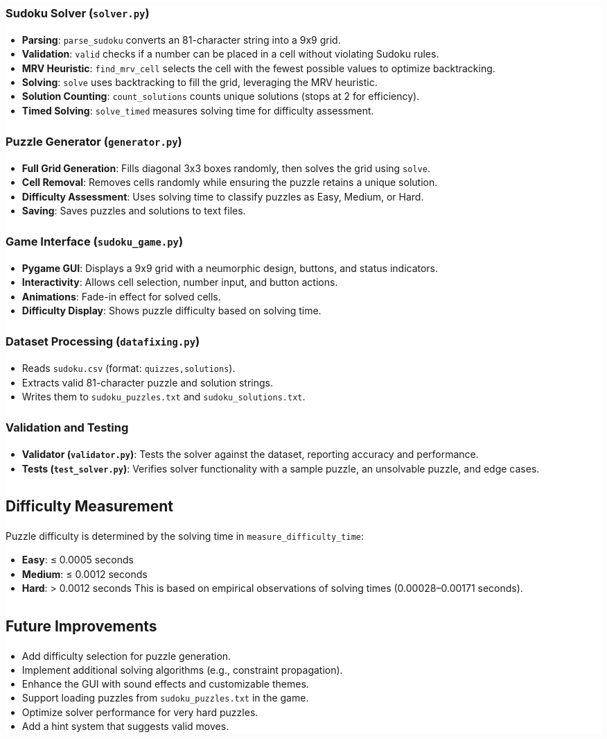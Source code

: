 ### Sudoku Solver (`solver.py`)
- **Parsing**: `parse_sudoku` converts an 81-character string into a 9x9 grid.
- **Validation**: `valid` checks if a number can be placed in a cell without violating Sudoku rules.
- **MRV Heuristic**: `find_mrv_cell` selects the cell with the fewest possible values to optimize backtracking.
- **Solving**: `solve` uses backtracking to fill the grid, leveraging the MRV heuristic.
- **Solution Counting**: `count_solutions` counts unique solutions (stops at 2 for efficiency).
- **Timed Solving**: `solve_timed` measures solving time for difficulty assessment.

### Puzzle Generator (`generator.py`)
- **Full Grid Generation**: Fills diagonal 3x3 boxes randomly, then solves the grid using `solve`.
- **Cell Removal**: Removes cells randomly while ensuring the puzzle retains a unique solution.
- **Difficulty Assessment**: Uses solving time to classify puzzles as Easy, Medium, or Hard.
- **Saving**: Saves puzzles and solutions to text files.

### Game Interface (`sudoku_game.py`)
- **Pygame GUI**: Displays a 9x9 grid with a neumorphic design, buttons, and status indicators.
- **Interactivity**: Allows cell selection, number input, and button actions.
- **Animations**: Fade-in effect for solved cells.
- **Difficulty Display**: Shows puzzle difficulty based on solving time.

### Dataset Processing (`datafixing.py`)
- Reads `sudoku.csv` (format: `quizzes,solutions`).
- Extracts valid 81-character puzzle and solution strings.
- Writes them to `sudoku_puzzles.txt` and `sudoku_solutions.txt`.

### Validation and Testing
- **Validator (`validator.py`)**: Tests the solver against the dataset, reporting accuracy and performance.
- **Tests (`test_solver.py`)**: Verifies solver functionality with a sample puzzle, an unsolvable puzzle, and edge cases.

## Difficulty Measurement
Puzzle difficulty is determined by the solving time in `measure_difficulty_time`:
- **Easy**: ≤ 0.0005 seconds
- **Medium**: ≤ 0.0012 seconds
- **Hard**: > 0.0012 seconds
This is based on empirical observations of solving times (0.00028–0.00171 seconds).

## Future Improvements
- Add difficulty selection for puzzle generation.
- Implement additional solving algorithms (e.g., constraint propagation).
- Enhance the GUI with sound effects and customizable themes.
- Support loading puzzles from `sudoku_puzzles.txt` in the game.
- Optimize solver performance for very hard puzzles.
- Add a hint system that suggests valid moves.

